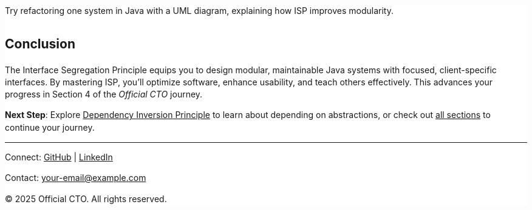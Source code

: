Try refactoring one system in Java with a UML diagram, explaining how ISP improves modularity.

## Conclusion
The Interface Segregation Principle equips you to design modular, maintainable Java systems with focused, client-specific interfaces. By mastering ISP, you’ll optimize software, enhance usability, and teach others effectively. This advances your progress in Section 4 of the *Official CTO* journey.

**Next Step**: Explore [Dependency Inversion Principle](/interview-section/design-principles/dependency-inversion-principle) to learn about depending on abstractions, or check out [all sections](/interview-section/) to continue your journey.

---

<footer>
  <p>Connect: <a href="https://github.com/your-profile">GitHub</a> | <a href="https://linkedin.com/in/your-profile">LinkedIn</a></p>
  <p>Contact: <a href="mailto:your-email@example.com">your-email@example.com</a></p>
  <p>&copy; 2025 Official CTO. All rights reserved.</p>
</footer>